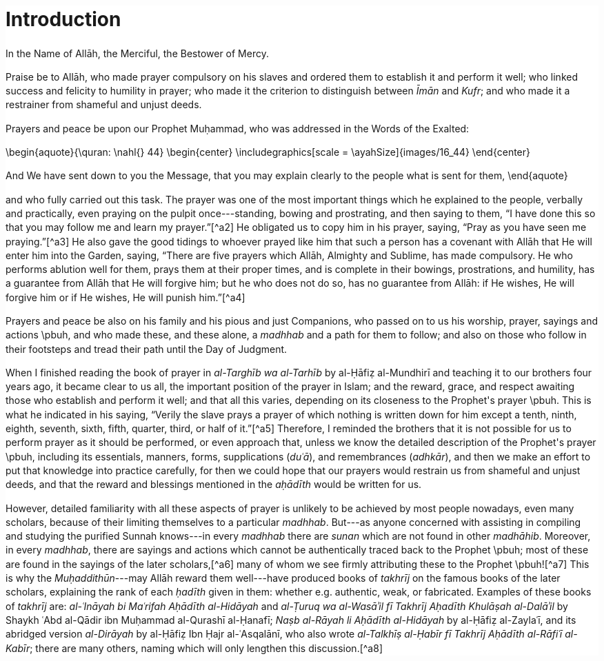 
# Introduction

In the Name of Allāh, the Merciful, the Bestower of Mercy.

Praise be to Allāh, who made prayer compulsory on his slaves and ordered them to establish it and perform it well; who linked success and felicity to humility in prayer; who made it the criterion to distinguish between _Īmān_ and _Kufr_; and who made it a restrainer from shameful and unjust deeds.

Prayers and peace be upon our Prophet Muḥammad, who was addressed in the Words of the Exalted:

\begin{aquote}{\quran: \nahl{} 44}
\begin{center}
  \includegraphics[scale = \ayahSize]{images/16_44}
\end{center}

And We have sent down to you the Message, that you may explain clearly to the people what is sent for them,
\end{aquote}

and who fully carried out this task. The prayer was one of the most important things which he explained to the people, verbally and practically, even praying on the pulpit once---standing, bowing and prostrating, and then saying to them, “I have done this so that you may follow me and learn my prayer.”[^a2] He obligated us to copy him in his prayer, saying, “Pray as you have seen me praying.”[^a3] He also gave the good tidings to whoever prayed like him that such a person has a covenant with Allāh that He will enter him into the Garden, saying, “There are five prayers which Allāh, Almighty and Sublime, has made compulsory. He who performs ablution well for them, prays them at their proper times, and is complete in their bowings, prostrations, and humility, has a guarantee from Allāh that He will forgive him; but he who does not do so, has no guarantee from Allāh: if He wishes, He will forgive him or if He wishes, He will punish him.”[^a4]

Prayers and peace be also on his family and his pious and just Companions, who passed on to us his worship, prayer, sayings and actions \pbuh, and who made these, and these alone, a _madhhab_ and a path for them to follow; and also on those who follow in their footsteps and tread their path until the Day of Judgment.

When I finished reading the book of prayer in _al-Targhīb wa al-Tarhīb_ by al-Ḥāfiẓ al-Mundhirī and teaching it to our brothers four years ago, it became clear to us all, the important position of the prayer in Islam; and the reward, grace, and respect awaiting those who establish and perform it well; and that all this varies, depending on its closeness to the Prophet's prayer \pbuh. This is what he indicated in his saying, “Verily the slave prays a prayer of which nothing is written down for him except a tenth, ninth, eighth, seventh, sixth, fifth, quarter, third, or half of it.”[^a5] Therefore, I reminded the brothers that it is not possible for us to perform prayer as it should be performed, or even approach that, unless we know the detailed description of the Prophet's prayer \pbuh, including its essentials, manners, forms, supplications (_duʿā_), and remembrances (_adhkār_), and then we make an effort to put that knowledge into practice carefully, for then we could hope that our prayers would restrain us from shameful and unjust deeds, and that the reward and blessings mentioned in the _aḥādīth_ would be written for us.

However, detailed familiarity with all these aspects of prayer is unlikely to be achieved by most people nowadays, even many scholars, because of their limiting themselves to a particular _madhhab_. But---as anyone concerned with assisting in compiling and studying the purified Sunnah knows---in every _madhhab_ there are _sunan_ which are not found in other _madhāhib_. Moreover, in every _madhhab_, there are sayings and actions which cannot be authentically traced back to the Prophet \pbuh; most of these are found in the sayings of the later scholars,[^a6] many of whom we see firmly attributing these to the Prophet \pbuh![^a7] This is why the _Muḥaddithūn_---may Allāh reward them well---have produced books of _takhrīj_ on the famous books of the later scholars, explaining the rank of each _ḥadīth_ given in them: whether e.g. authentic, weak, or fabricated. Examples of these books of _takhrīj_ are: _al-ʿInāyah bi Maʿrifah Aḥādīth al-Hidāyah_ and _al-Ṭuruq wa al-Wasāʾil fī Takhrīj Aḥadīth Khulāṣah al-Dalāʾil_ by Shaykh ʿAbd al-Qādir ibn Muḥammad al-Qurashī al-Ḥanafī; _Naṣb al-Rāyah li Aḥādīth al-Hidāyah_ by al-Ḥāfiẓ al-Zaylaʿī, and its abridged version _al-Dirāyah_ by al-Ḥāfiẓ Ibn Ḥajr al-ʿAsqalānī, who also wrote _al-Talkhīṣ al-Ḥabīr fī Takhrīj Aḥādīth al-Rāfiʿī al-Kabīr_; there are many others, naming which will only lengthen this discussion.[^a8]
